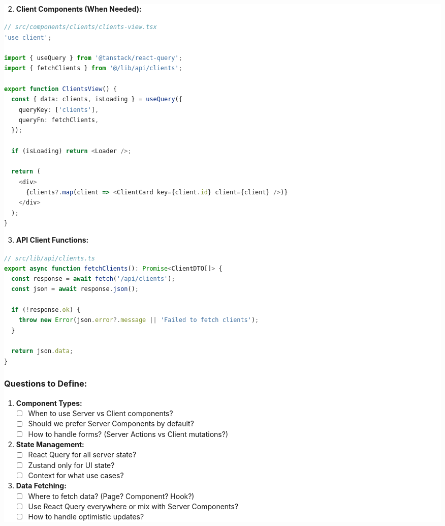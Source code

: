 2. **Client Components (When Needed):**
```typescript
// src/components/clients/clients-view.tsx
'use client';

import { useQuery } from '@tanstack/react-query';
import { fetchClients } from '@/lib/api/clients';

export function ClientsView() {
  const { data: clients, isLoading } = useQuery({
    queryKey: ['clients'],
    queryFn: fetchClients,
  });

  if (isLoading) return <Loader />;

  return (
    <div>
      {clients?.map(client => <ClientCard key={client.id} client={client} />)}
    </div>
  );
}
```

3. **API Client Functions:**
```typescript
// src/lib/api/clients.ts
export async function fetchClients(): Promise<ClientDTO[]> {
  const response = await fetch('/api/clients');
  const json = await response.json();

  if (!response.ok) {
    throw new Error(json.error?.message || 'Failed to fetch clients');
  }

  return json.data;
}
```

### Questions to Define:

1. **Component Types:**
   - [ ] When to use Server vs Client components?
   - [ ] Should we prefer Server Components by default?
   - [ ] How to handle forms? (Server Actions vs Client mutations?)

2. **State Management:**
   - [ ] React Query for all server state?
   - [ ] Zustand only for UI state?
   - [ ] Context for what use cases?

3. **Data Fetching:**
   - [ ] Where to fetch data? (Page? Component? Hook?)
   - [ ] Use React Query everywhere or mix with Server Components?
   - [ ] How to handle optimistic updates?
